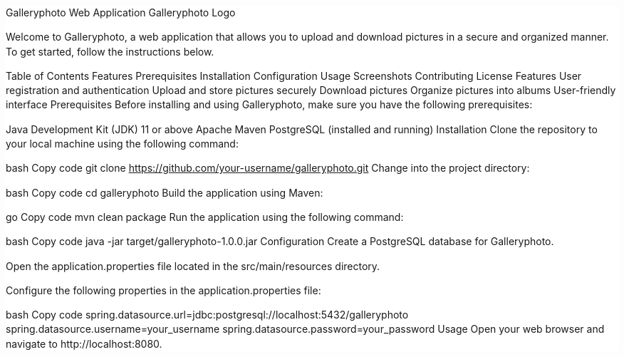 Galleryphoto Web Application
Galleryphoto Logo

Welcome to Galleryphoto, a web application that allows you to upload and download pictures in a secure and organized manner. To get started, follow the instructions below.

Table of Contents
Features
Prerequisites
Installation
Configuration
Usage
Screenshots
Contributing
License
Features
User registration and authentication
Upload and store pictures securely
Download pictures
Organize pictures into albums
User-friendly interface
Prerequisites
Before installing and using Galleryphoto, make sure you have the following prerequisites:

Java Development Kit (JDK) 11 or above
Apache Maven
PostgreSQL (installed and running)
Installation
Clone the repository to your local machine using the following command:

bash
Copy code
git clone https://github.com/your-username/galleryphoto.git
Change into the project directory:

bash
Copy code
cd galleryphoto
Build the application using Maven:

go
Copy code
mvn clean package
Run the application using the following command:

bash
Copy code
java -jar target/galleryphoto-1.0.0.jar
Configuration
Create a PostgreSQL database for Galleryphoto.

Open the application.properties file located in the src/main/resources directory.

Configure the following properties in the application.properties file:

bash
Copy code
spring.datasource.url=jdbc:postgresql://localhost:5432/galleryphoto
spring.datasource.username=your_username
spring.datasource.password=your_password
Usage
Open your web browser and navigate to http://localhost:8080.

